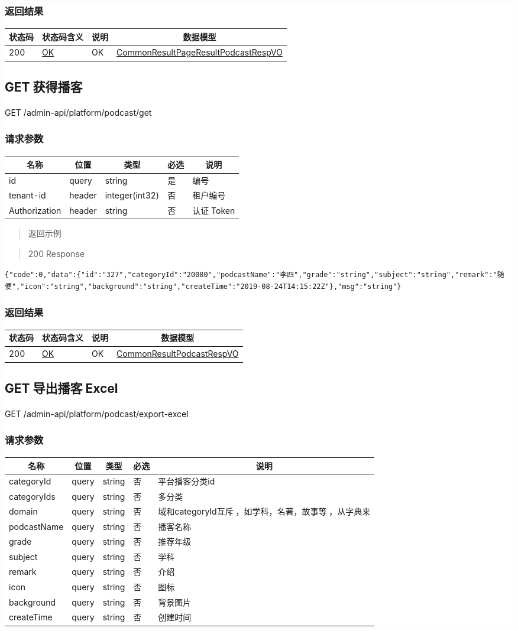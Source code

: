 ### 返回结果

| 状态码 | 状态码含义 | 说明 | 数据模型 |
| --- | --- | --- | --- |
| 200 | [OK](https://tools.ietf.org/html/rfc7231#section-6.3.1) | OK | [CommonResultPageResultPodcastRespVO](#schemacommonresultpageresultpodcastrespvo) |

<a id="opIdgetPodcast_1"></a>

## GET 获得播客

GET /admin-api/platform/podcast/get

### 请求参数

| 名称          | 位置   | 类型           | 必选 | 说明       |
| ------------- | ------ | -------------- | ---- | ---------- |
| id            | query  | string         | 是   | 编号       |
| tenant-id     | header | integer(int32) | 否   | 租户编号   |
| Authorization | header | string         | 否   | 认证 Token |

> 返回示例

> 200 Response

```
{"code":0,"data":{"id":"327","categoryId":"20080","podcastName":"李四","grade":"string","subject":"string","remark":"随便","icon":"string","background":"string","createTime":"2019-08-24T14:15:22Z"},"msg":"string"}
```

### 返回结果

| 状态码 | 状态码含义 | 说明 | 数据模型 |
| --- | --- | --- | --- |
| 200 | [OK](https://tools.ietf.org/html/rfc7231#section-6.3.1) | OK | [CommonResultPodcastRespVO](#schemacommonresultpodcastrespvo) |

<a id="opIdexportPodcastExcel"></a>

## GET 导出播客 Excel

GET /admin-api/platform/podcast/export-excel

### 请求参数

| 名称 | 位置 | 类型 | 必选 | 说明 |
| --- | --- | --- | --- | --- |
| categoryId | query | string | 否 | 平台播客分类id |
| categoryIds | query | string | 否 | 多分类 |
| domain | query | string | 否 | 域和categoryId互斥 ，如学科，名著，故事等 ，从字典来 |
| podcastName | query | string | 否 | 播客名称 |
| grade | query | string | 否 | 推荐年级 |
| subject | query | string | 否 | 学科 |
| remark | query | string | 否 | 介绍 |
| icon | query | string | 否 | 图标 |
| background | query | string | 否 | 背景图片 |
| createTime | query | string | 否 | 创建时间 |